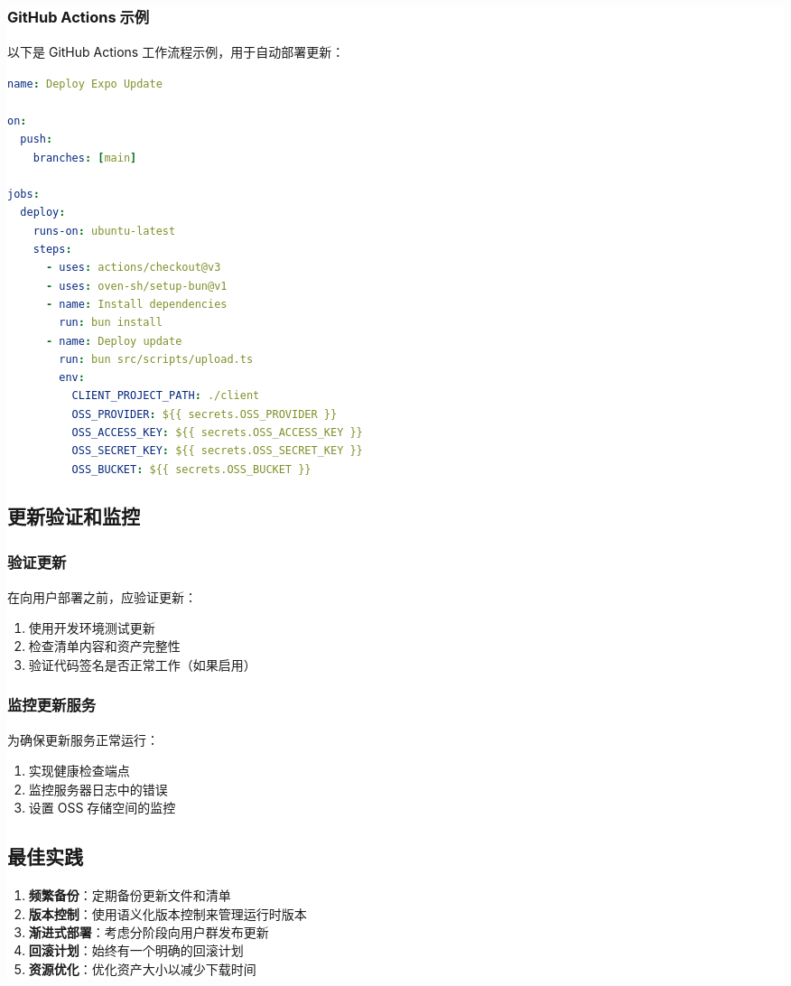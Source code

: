 ### GitHub Actions 示例

以下是 GitHub Actions 工作流程示例，用于自动部署更新：

```yaml
name: Deploy Expo Update

on:
  push:
    branches: [main]

jobs:
  deploy:
    runs-on: ubuntu-latest
    steps:
      - uses: actions/checkout@v3
      - uses: oven-sh/setup-bun@v1
      - name: Install dependencies
        run: bun install
      - name: Deploy update
        run: bun src/scripts/upload.ts
        env:
          CLIENT_PROJECT_PATH: ./client
          OSS_PROVIDER: ${{ secrets.OSS_PROVIDER }}
          OSS_ACCESS_KEY: ${{ secrets.OSS_ACCESS_KEY }}
          OSS_SECRET_KEY: ${{ secrets.OSS_SECRET_KEY }}
          OSS_BUCKET: ${{ secrets.OSS_BUCKET }}
```

## 更新验证和监控

### 验证更新

在向用户部署之前，应验证更新：

1. 使用开发环境测试更新
2. 检查清单内容和资产完整性
3. 验证代码签名是否正常工作（如果启用）

### 监控更新服务

为确保更新服务正常运行：

1. 实现健康检查端点
2. 监控服务器日志中的错误
3. 设置 OSS 存储空间的监控

## 最佳实践

1. **频繁备份**：定期备份更新文件和清单
2. **版本控制**：使用语义化版本控制来管理运行时版本
3. **渐进式部署**：考虑分阶段向用户群发布更新
4. **回滚计划**：始终有一个明确的回滚计划
5. **资源优化**：优化资产大小以减少下载时间